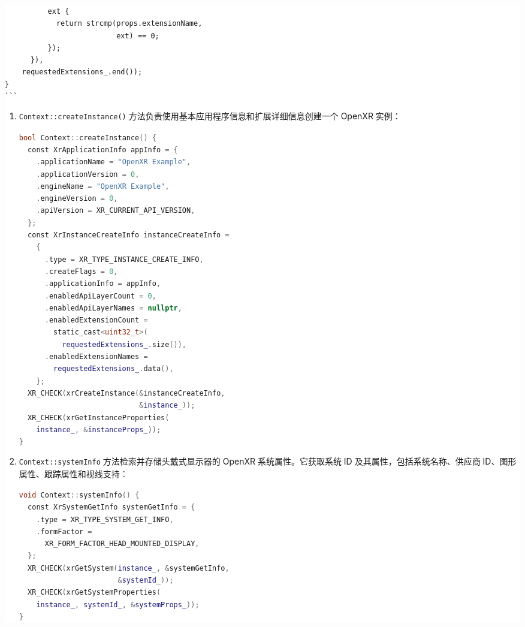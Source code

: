               ext {
                return strcmp(props.extensionName,
                              ext) == 0;
              });
          }),
        requestedExtensions_.end());
    }
    ```

1.  `Context::createInstance()` 方法负责使用基本应用程序信息和扩展详细信息创建一个 OpenXR 实例：

    ```cpp
    bool Context::createInstance() {
      const XrApplicationInfo appInfo = {
        .applicationName = "OpenXR Example",
        .applicationVersion = 0,
        .engineName = "OpenXR Example",
        .engineVersion = 0,
        .apiVersion = XR_CURRENT_API_VERSION,
      };
      const XrInstanceCreateInfo instanceCreateInfo =
        {
          .type = XR_TYPE_INSTANCE_CREATE_INFO,
          .createFlags = 0,
          .applicationInfo = appInfo,
          .enabledApiLayerCount = 0,
          .enabledApiLayerNames = nullptr,
          .enabledExtensionCount =
            static_cast<uint32_t>(
              requestedExtensions_.size()),
          .enabledExtensionNames =
            requestedExtensions_.data(),
        };
      XR_CHECK(xrCreateInstance(&instanceCreateInfo,
                                &instance_));
      XR_CHECK(xrGetInstanceProperties(
        instance_, &instanceProps_));
    }
    ```

1.  `Context::systemInfo` 方法检索并存储头戴式显示器的 OpenXR 系统属性。它获取系统 ID 及其属性，包括系统名称、供应商 ID、图形属性、跟踪属性和视线支持：

    ```cpp
    void Context::systemInfo() {
      const XrSystemGetInfo systemGetInfo = {
        .type = XR_TYPE_SYSTEM_GET_INFO,
        .formFactor =
          XR_FORM_FACTOR_HEAD_MOUNTED_DISPLAY,
      };
      XR_CHECK(xrGetSystem(instance_, &systemGetInfo,
                           &systemId_));
      XR_CHECK(xrGetSystemProperties(
        instance_, systemId_, &systemProps_));
    }
    ```
